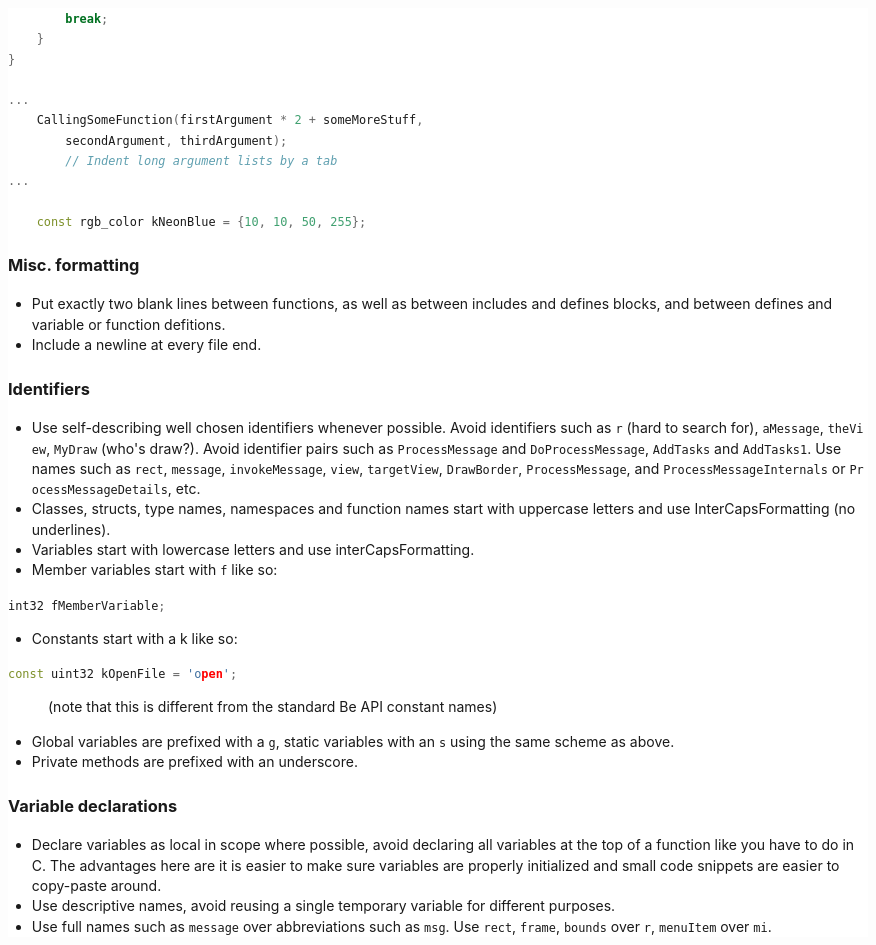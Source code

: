 ```cpp
		break;
	}
}

...
	CallingSomeFunction(firstArgument * 2 + someMoreStuff,
		secondArgument, thirdArgument);
		// Indent long argument lists by a tab
...

	const rgb_color kNeonBlue = {10, 10, 50, 255};
```

### Misc. formatting

*   Put exactly two blank lines between functions, as well as between includes and defines blocks, and between defines and variable or function defitions.
*   Include a newline at every file end.

### Identifiers

*   Use self-describing well chosen identifiers whenever possible. Avoid identifiers such as `r` (hard to search for), `aMessage`, `theView`, `MyDraw` (who's draw?). Avoid identifier pairs such as `ProcessMessage` and `DoProcessMessage`, `AddTasks` and `AddTasks1`. Use names such as `rect`, `message`, `invokeMessage`, `view`, `targetView`, `DrawBorder`, `ProcessMessage`, and `ProcessMessageInternals` or `ProcessMessageDetails`, etc.
*   Classes, structs, type names, namespaces and function names start with uppercase letters and use InterCapsFormatting (no underlines).
*   Variables start with lowercase letters and use interCapsFormatting.
*   Member variables start with `f` like so:

```cpp
int32 fMemberVariable;
```

*   Constants start with a k like so:

```cpp
const uint32 kOpenFile = 'open';
```

<dl>

<dd>(note that this is different from the standard Be API constant names)</dd>

</dl>

*   Global variables are prefixed with a `g`, static variables with an `s` using the same scheme as above.
*   Private methods are prefixed with an underscore.

### Variable declarations

*   Declare variables as local in scope where possible, avoid declaring all variables at the top of a function like you have to do in C. The advantages here are it is easier to make sure variables are properly initialized and small code snippets are easier to copy-paste around.
*   Use descriptive names, avoid reusing a single temporary variable for different purposes.
*   Use full names such as `message` over abbreviations such as `msg`. Use `rect`, `frame`, `bounds` over `r`, `menuItem` over `mi`.

